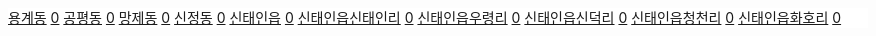 
  <tr class="item">
    <td><a href="전라북도 정읍시 용계동">용계동</a></td>
    <td><a href="전라북도 정읍시 용계동">0</a></td>
  </tr>
    

  <tr class="item">
    <td><a href="전라북도 정읍시 공평동">공평동</a></td>
    <td><a href="전라북도 정읍시 공평동">0</a></td>
  </tr>
    

  <tr class="item">
    <td><a href="전라북도 정읍시 망제동">망제동</a></td>
    <td><a href="전라북도 정읍시 망제동">0</a></td>
  </tr>
    

  <tr class="item">
    <td><a href="전라북도 정읍시 신정동">신정동</a></td>
    <td><a href="전라북도 정읍시 신정동">0</a></td>
  </tr>
    

  <tr class="item">
    <td><a href="전라북도 정읍시 신태인읍">신태인읍</a></td>
    <td><a href="전라북도 정읍시 신태인읍">0</a></td>
  </tr>
    

  <tr class="item">
    <td><a href="전라북도 정읍시 신태인읍 신태인리">신태인읍신태인리</a></td>
    <td><a href="전라북도 정읍시 신태인읍 신태인리">0</a></td>
  </tr>
    

  <tr class="item">
    <td><a href="전라북도 정읍시 신태인읍 우령리">신태인읍우령리</a></td>
    <td><a href="전라북도 정읍시 신태인읍 우령리">0</a></td>
  </tr>
    

  <tr class="item">
    <td><a href="전라북도 정읍시 신태인읍 신덕리">신태인읍신덕리</a></td>
    <td><a href="전라북도 정읍시 신태인읍 신덕리">0</a></td>
  </tr>
    

  <tr class="item">
    <td><a href="전라북도 정읍시 신태인읍 청천리">신태인읍청천리</a></td>
    <td><a href="전라북도 정읍시 신태인읍 청천리">0</a></td>
  </tr>
    

  <tr class="item">
    <td><a href="전라북도 정읍시 신태인읍 화호리">신태인읍화호리</a></td>
    <td><a href="전라북도 정읍시 신태인읍 화호리">0</a></td>
  </tr>
    